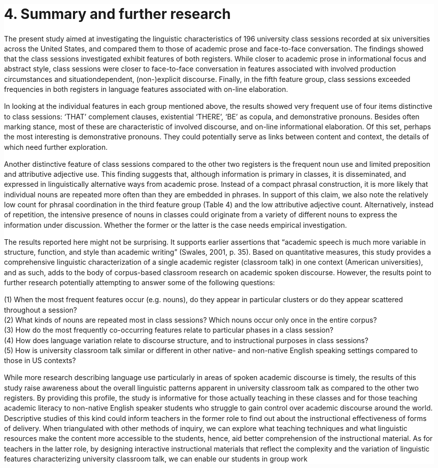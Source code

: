 # 4. Summary and further research

The present study aimed at investigating the linguistic characteristics of 196 university class sessions recorded at six universities across the United States, and compared them to those of academic prose and face-to-face conversation. The findings showed that the class sessions investigated exhibit features of both registers. While closer to academic prose in informational focus and abstract style, class sessions were closer to face-to-face conversation in features associated with involved production circumstances and situationdependent, (non-)explicit discourse. Finally, in the fifth feature group, class sessions exceeded frequencies in both registers in language features associated with on-line elaboration.

In looking at the individual features in each group mentioned above, the results showed very frequent use of four items distinctive to class sessions: ‘THAT’ complement clauses, existential ‘THERE’, ‘BE’ as copula, and demonstrative pronouns. Besides often marking stance, most of these are characteristic of involved discourse, and on-line informational elaboration. Of this set, perhaps the most interesting is demonstrative pronouns. They could potentially serve as links between content and context, the details of which need further exploration.

Another distinctive feature of class sessions compared to the other two registers is the frequent noun use and limited preposition and attributive adjective use. This finding suggests that, although information is primary in classes, it is disseminated, and expressed in linguistically alternative ways from academic prose. Instead of a compact phrasal construction, it is more likely that individual nouns are repeated more often than they are embedded in phrases. In support of this claim, we also note the relatively low count for phrasal coordination in the third feature group (Table 4) and the low attributive adjective count. Alternatively, instead of repetition, the intensive presence of nouns in classes could originate from a variety of different nouns to express the information under discussion. Whether the former or the latter is the case needs empirical investigation.

The results reported here might not be surprising. It supports earlier assertions that “academic speech is much more variable in structure, function, and style than academic writing” (Swales, 2001, p. 35). Based on quantitative measures, this study provides a comprehensive linguistic characterization of a single academic register (classroom talk) in one context (American universities), and as such, adds to the body of corpus-based classroom research on academic spoken discourse. However, the results point to further research potentially attempting to answer some of the following questions:

(1) When the most frequent features occur (e.g. nouns), do they appear in particular clusters or do they appear scattered throughout a session?   
(2) What kinds of nouns are repeated most in class sessions? Which nouns occur only once in the entire corpus?   
(3) How do the most frequently co-occurring features relate to particular phases in a class session?   
(4) How does language variation relate to discourse structure, and to instructional purposes in class sessions?   
(5) How is university classroom talk similar or different in other native- and non-native English speaking settings compared to those in US contexts?

While more research describing language use particularly in areas of spoken academic discourse is timely, the results of this study raise awareness about the overall linguistic patterns apparent in university classroom talk as compared to the other two registers. By providing this profile, the study is informative for those actually teaching in these classes and for those teaching academic literacy to non-native English speaker students who struggle to gain control over academic discourse around the world. Descriptive studies of this kind could inform teachers in the former role to find out about the instructional effectiveness of forms of delivery. When triangulated with other methods of inquiry, we can explore what teaching techniques and what linguistic resources make the content more accessible to the students, hence, aid better comprehension of the instructional material. As for teachers in the latter role, by designing interactive instructional materials that reflect the complexity and the variation of linguistic features characterizing university classroom talk, we can enable our students in group work
